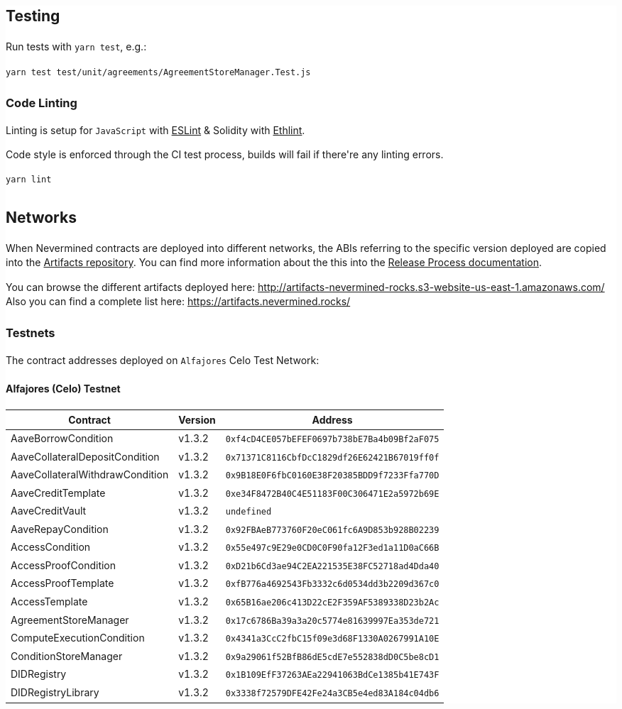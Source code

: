 ## Testing

Run tests with `yarn test`, e.g.:

```bash
yarn test test/unit/agreements/AgreementStoreManager.Test.js
```

### Code Linting

Linting is setup for `JavaScript` with [ESLint](https://eslint.org) & Solidity with [Ethlint](https://github.com/duaraghav8/Ethlint).

Code style is enforced through the CI test process, builds will fail if there're any linting errors.

```bash
yarn lint
```

## Networks

When Nevermined contracts are deployed into different networks, the ABIs referring to the specific
version deployed are copied into the [Artifacts repository](https://artifacts.nevermined.rocks/). 
You can find more information about the this into the [Release Process documentation](docs/ReleaseProcess.md).

You can browse the different artifacts deployed here: http://artifacts-nevermined-rocks.s3-website-us-east-1.amazonaws.com/
Also you can find a complete list here: https://artifacts.nevermined.rocks/


### Testnets

The contract addresses deployed on `Alfajores` Celo Test Network:

#### Alfajores (Celo) Testnet

| Contract                          | Version | Address                                      |
|-----------------------------------|---------|----------------------------------------------|
| AaveBorrowCondition               | v1.3.2 | `0xf4cD4CE057bEFEF0697b738bE7Ba4b09Bf2aF075` |
| AaveCollateralDepositCondition    | v1.3.2 | `0x71371C8116CbfDcC1829df26E62421B67019ff0f` |
| AaveCollateralWithdrawCondition   | v1.3.2 | `0x9B18E0F6fbC0160E38F20385BDD9f7233Ffa770D` |
| AaveCreditTemplate                | v1.3.2 | `0xe34F8472B40C4E51183F00C306471E2a5972b69E` |
| AaveCreditVault                   | v1.3.2 | `undefined` |
| AaveRepayCondition                | v1.3.2 | `0x92FBAeB773760F20eC061fc6A9D853b928B02239` |
| AccessCondition                   | v1.3.2 | `0x55e497c9E29e0CD0C0F90fa12F3ed1a11D0aC66B` |
| AccessProofCondition              | v1.3.2 | `0xD21b6Cd3ae94C2EA221535E38FC52718ad4Dda40` |
| AccessProofTemplate               | v1.3.2 | `0xfB776a4692543Fb3332c6d0534dd3b2209d367c0` |
| AccessTemplate                    | v1.3.2 | `0x65B16ae206c413D22cE2F359AF5389338D23b2Ac` |
| AgreementStoreManager             | v1.3.2 | `0x17c6786Ba39a3a20c5774e81639997Ea353de721` |
| ComputeExecutionCondition         | v1.3.2 | `0x4341a3CcC2fbC15f09e3d68F1330A0267991A10E` |
| ConditionStoreManager             | v1.3.2 | `0x9a29061f52BfB86dE5cdE7e552838dD0C5be8cD1` |
| DIDRegistry                       | v1.3.2 | `0x1B109EfF37263AEa22941063BdCe1385b41E743F` |
| DIDRegistryLibrary                | v1.3.2 | `0x3338f72579DFE42Fe24a3CB5e4ed83A184c04db6` |